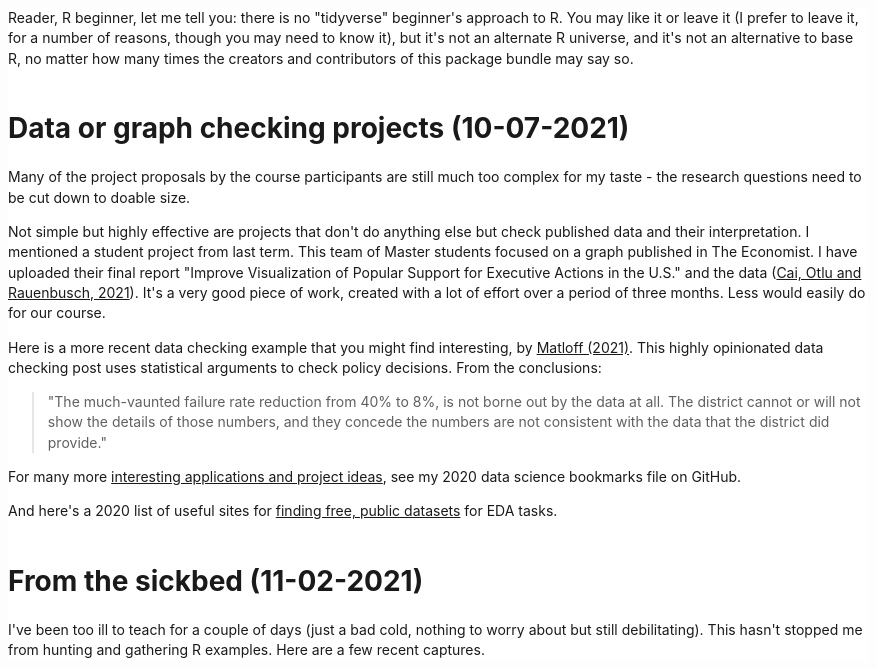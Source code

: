 
Reader, R beginner, let me tell you: there is no "tidyverse"
beginner's approach to R. You may like it or leave it (I prefer to
leave it, for a number of reasons, though you may need to know it),
but it's not an alternate R universe, and it's not an alternative to
base R, no matter how many times the creators and contributors of
this package bundle may say so.


<a id="orgc5e571d"></a>

# Data or graph checking projects (10-07-2021)

Many of the project proposals by the course participants are still
much too complex for my taste - the research questions need to be
cut down to doable size.

Not simple but highly effective are projects that don't do anything
else but check published data and their interpretation. I mentioned
a student project from last term. This team of Master students
focused on a graph published in The Economist. I have uploaded their
final report "Improve Visualization of Popular Support for Executive
Actions in the U.S." and the data ([Cai, Otlu and Rauenbusch,
2021](#org5312fb9)). It's a very good piece of work, created with a lot of effort
over a period of three months. Less would easily do for our course.

Here is a more recent data checking example that you might find
interesting, by [Matloff (2021)](#org954c3a7). This highly opinionated data
checking post uses statistical arguments to check policy
decisions. From the conclusions:

> "The much-vaunted failure rate reduction from 40% to 8%, is not borne
> out by the data at all. The district cannot or will not show the
> details of those numbers, and they concede the numbers are not
> consistent with the data that the district did provide."

For many more [interesting applications and project ideas](https://github.com/birkenkrahe/ds101/blob/master/ds_bookmarks.md#orgb216e90), see my
2020 data science bookmarks file on GitHub.

And here's a 2020 list of useful sites for [finding free, public
datasets](https://towardsdatascience.com/useful-sites-for-finding-datasets-for-data-analysis-tasks-1edb8f26c34d) for EDA tasks.


<a id="orgbdfd5b5"></a>

# From the sickbed (11-02-2021)

I've been too ill to teach for a couple of days (just a bad cold,
nothing to worry about but still debilitating). This hasn't stopped
me from hunting and gathering R examples. Here are a few recent
captures.


